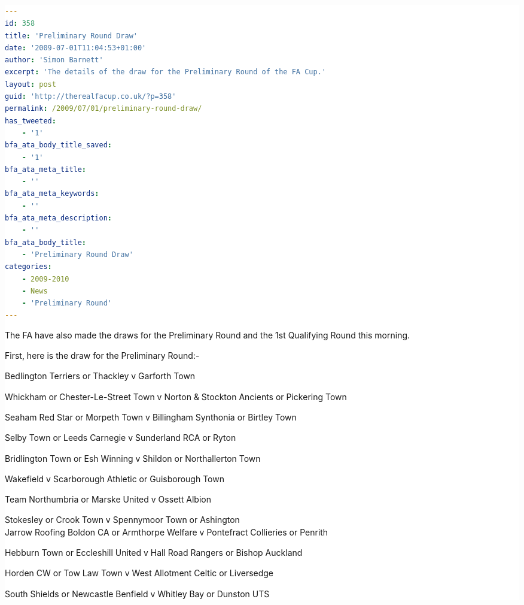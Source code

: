 ```yaml
---
id: 358
title: 'Preliminary Round Draw'
date: '2009-07-01T11:04:53+01:00'
author: 'Simon Barnett'
excerpt: 'The details of the draw for the Preliminary Round of the FA Cup.'
layout: post
guid: 'http://therealfacup.co.uk/?p=358'
permalink: /2009/07/01/preliminary-round-draw/
has_tweeted:
    - '1'
bfa_ata_body_title_saved:
    - '1'
bfa_ata_meta_title:
    - ''
bfa_ata_meta_keywords:
    - ''
bfa_ata_meta_description:
    - ''
bfa_ata_body_title:
    - 'Preliminary Round Draw'
categories:
    - 2009-2010
    - News
    - 'Preliminary Round'
---
```


The FA have also made the draws for the Preliminary Round and the 1st Qualifying Round this morning.

First, here is the draw for the Preliminary Round:-

Bedlington Terriers or Thackley v Garforth Town

Whickham or Chester-Le-Street Town v Norton &amp; Stockton Ancients or Pickering Town

Seaham Red Star or Morpeth Town v Billingham Synthonia or Birtley Town

Selby Town or Leeds Carnegie v Sunderland RCA or Ryton

Bridlington Town or Esh Winning v Shildon or Northallerton Town

Wakefield v Scarborough Athletic or Guisborough Town

Team Northumbria or Marske United v Ossett Albion

Stokesley or Crook Town v Spennymoor Town or Ashington  
Jarrow Roofing Boldon CA or Armthorpe Welfare v Pontefract Collieries or Penrith

Hebburn Town or Eccleshill United v Hall Road Rangers or Bishop Auckland

Horden CW or Tow Law Town v West Allotment Celtic or Liversedge

South Shields or Newcastle Benfield v Whitley Bay or Dunston UTS
